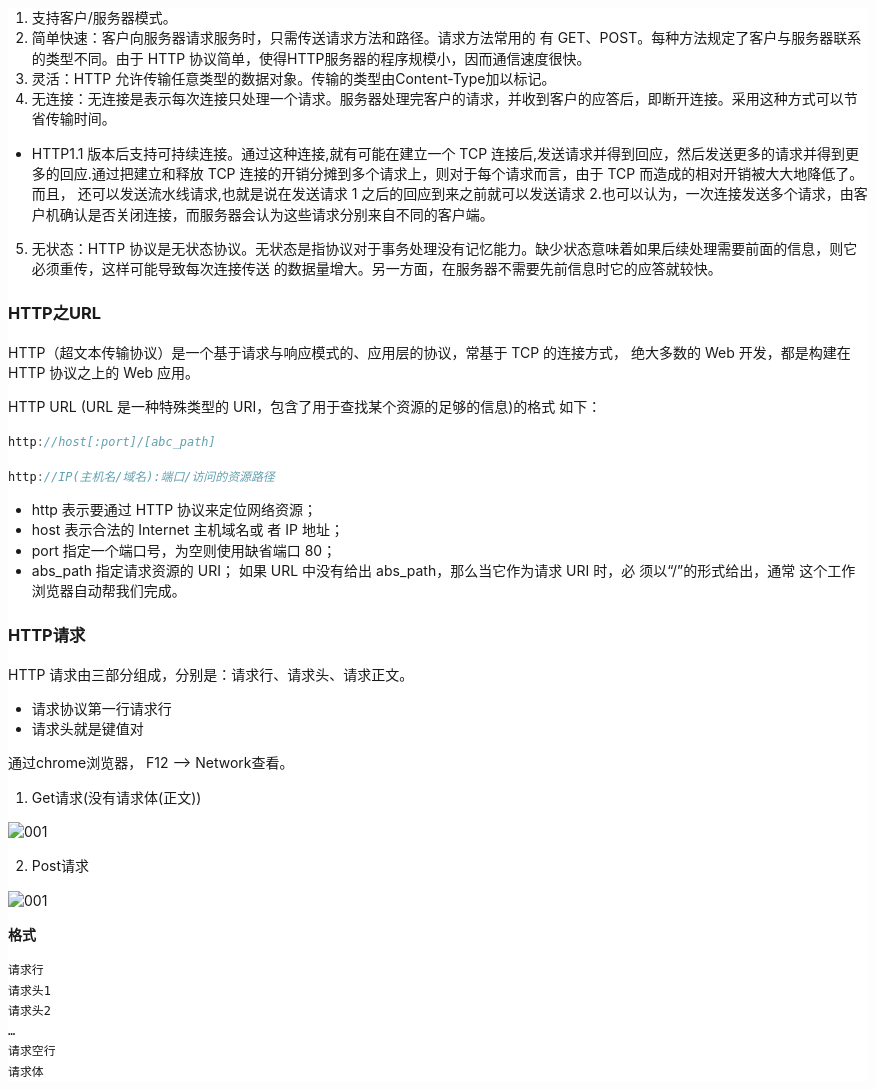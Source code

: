 1. 支持客户/服务器模式。
2. 简单快速：客户向服务器请求服务时，只需传送请求方法和路径。请求方法常用的 有 GET、POST。每种方法规定了客户与服务器联系的类型不同。由于 HTTP 协议简单，使得HTTP服务器的程序规模小，因而通信速度很快。
3. 灵活：HTTP 允许传输任意类型的数据对象。传输的类型由Content-Type加以标记。
4. 无连接：无连接是表示每次连接只处理一个请求。服务器处理完客户的请求，并收到客户的应答后，即断开连接。采用这种方式可以节省传输时间。
+ HTTP1.1 版本后支持可持续连接。通过这种连接,就有可能在建立一个 TCP 连接后,发送请求并得到回应，然后发送更多的请求并得到更多的回应.通过把建立和释放 TCP 连接的开销分摊到多个请求上，则对于每个请求而言，由于 TCP 而造成的相对开销被大大地降低了。而且， 还可以发送流水线请求,也就是说在发送请求 1 之后的回应到来之前就可以发送请求 2.也可以认为，一次连接发送多个请求，由客户机确认是否关闭连接，而服务器会认为这些请求分别来自不同的客户端。
5. 无状态：HTTP 协议是无状态协议。无状态是指协议对于事务处理没有记忆能力。缺少状态意味着如果后续处理需要前面的信息，则它必须重传，这样可能导致每次连接传送 的数据量增大。另一方面，在服务器不需要先前信息时它的应答就较快。

### HTTP之URL

HTTP（超文本传输协议）是一个基于请求与响应模式的、应用层的协议，常基于 TCP 的连接方式，
绝大多数的 Web 开发，都是构建在 HTTP 协议之上的 Web 应用。

HTTP URL (URL 是一种特殊类型的 URI，包含了用于查找某个资源的足够的信息)的格式 如下：

```javascript
http://host[:port]/[abc_path]
```

```javascript
http://IP(主机名/域名):端口/访问的资源路径
```

+ http 表示要通过 HTTP 协议来定位网络资源；
+ host 表示合法的 Internet 主机域名或 者 IP 地址；
+ port 指定一个端口号，为空则使用缺省端口 80；
+ abs_path 指定请求资源的 URI； 如果 URL 中没有给出 abs_path，那么当它作为请求 URI 时，必
  须以“/”的形式给出，通常 这个工作浏览器自动帮我们完成。

### HTTP请求

HTTP 请求由三部分组成，分别是：请求行、请求头、请求正文。

+ 请求协议第一行请求行
+ 请求头就是键值对

通过chrome浏览器， F12 —> Network查看。

1. Get请求(没有请求体(正文))

![001](https://cdn.staticaly.com/gh/xustudyxu/image-hosting@master/studynotes/Servlet/images/01/05.png)

2. Post请求

![001](https://cdn.staticaly.com/gh/xustudyxu/image-hosting@master/studynotes/Servlet/images/01/06.png)

**格式**

```
请求行
请求头1
请求头2
…
请求空行
请求体
```
